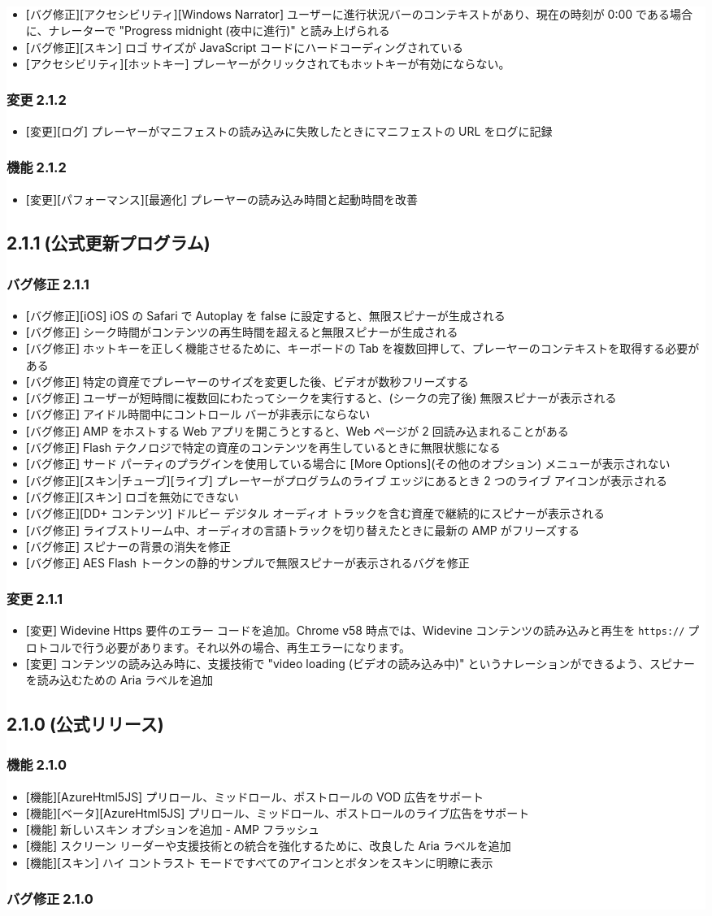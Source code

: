 - [バグ修正][アクセシビリティ][Windows Narrator] ユーザーに進行状況バーのコンテキストがあり、現在の時刻が 0:00 である場合に、ナレーターで "Progress midnight (夜中に進行)" と読み上げられる
- [バグ修正][スキン] ロゴ サイズが JavaScript コードにハードコーディングされている
- [アクセシビリティ][ホットキー] プレーヤーがクリックされてもホットキーが有効にならない。

### <a name="changes-212"></a>変更 2.1.2 ####

- [変更][ログ] プレーヤーがマニフェストの読み込みに失敗したときにマニフェストの URL をログに記録

### <a name="features-212"></a>機能 2.1.2 ###

- [変更][パフォーマンス][最適化] プレーヤーの読み込み時間と起動時間を改善

## <a name="211-official-update"></a>2.1.1 (公式更新プログラム) ##

### <a name="bug-fixes-211"></a>バグ修正 2.1.1 ####

- [バグ修正][iOS] iOS の Safari で Autoplay を false に設定すると、無限スピナーが生成される
- [バグ修正] シーク時間がコンテンツの再生時間を超えると無限スピナーが生成される
- [バグ修正] ホットキーを正しく機能させるために、キーボードの Tab を複数回押して、プレーヤーのコンテキストを取得する必要がある
- [バグ修正] 特定の資産でプレーヤーのサイズを変更した後、ビデオが数秒フリーズする
- [バグ修正] ユーザーが短時間に複数回にわたってシークを実行すると、(シークの完了後) 無限スピナーが表示される
- [バグ修正] アイドル時間中にコントロール バーが非表示にならない
- [バグ修正] AMP をホストする Web アプリを開こうとすると、Web ページが 2 回読み込まれることがある
- [バグ修正] Flash テクノロジで特定の資産のコンテンツを再生しているときに無限状態になる
- [バグ修正] サード パーティのプラグインを使用している場合に [More Options]\(その他のオプション\) メニューが表示されない
- [バグ修正][スキン|チューブ][ライブ] プレーヤーがプログラムのライブ エッジにあるとき 2 つのライブ アイコンが表示される
- [バグ修正][スキン] ロゴを無効にできない
- [バグ修正][DD+ コンテンツ] ドルビー デジタル オーディオ トラックを含む資産で継続的にスピナーが表示される
- [バグ修正] ライブストリーム中、オーディオの言語トラックを切り替えたときに最新の AMP がフリーズする
- [バグ修正] スピナーの背景の消失を修正
- [バグ修正] AES Flash トークンの静的サンプルで無限スピナーが表示されるバグを修正

### <a name="changes-211"></a>変更 2.1.1 ####

- [変更] Widevine Https 要件のエラー コードを追加。Chrome v58 時点では、Widevine コンテンツの読み込みと再生を `https://` プロトコルで行う必要があります。それ以外の場合、再生エラーになります。
- [変更] コンテンツの読み込み時に、支援技術で "video loading (ビデオの読み込み中)" というナレーションができるよう、スピナーを読み込むための Aria ラベルを追加  

## <a name="210-official-release"></a>2.1.0 (公式リリース) ##

### <a name="features-210"></a>機能 2.1.0 ###

- [機能][AzureHtml5JS] プリロール、ミッドロール、ポストロールの VOD 広告をサポート
- [機能][ベータ][AzureHtml5JS] プリロール、ミッドロール、ポストロールのライブ広告をサポート
- [機能] 新しいスキン オプションを追加 - AMP フラッシュ
- [機能] スクリーン リーダーや支援技術との統合を強化するために、改良した Aria ラベルを追加
- [機能][スキン] ハイ コントラスト モードですべてのアイコンとボタンをスキンに明瞭に表示

### <a name="bug-fixes-210"></a>バグ修正 2.1.0 ###
